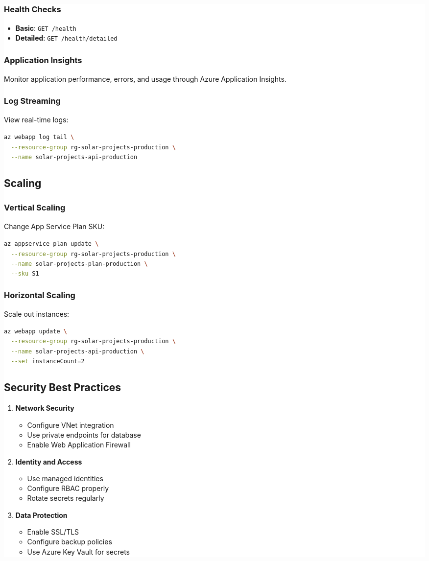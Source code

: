 ### Health Checks
- **Basic**: `GET /health`
- **Detailed**: `GET /health/detailed`

### Application Insights
Monitor application performance, errors, and usage through Azure Application Insights.

### Log Streaming
View real-time logs:
```bash
az webapp log tail \
  --resource-group rg-solar-projects-production \
  --name solar-projects-api-production
```

## Scaling

### Vertical Scaling
Change App Service Plan SKU:
```bash
az appservice plan update \
  --resource-group rg-solar-projects-production \
  --name solar-projects-plan-production \
  --sku S1
```

### Horizontal Scaling
Scale out instances:
```bash
az webapp update \
  --resource-group rg-solar-projects-production \
  --name solar-projects-api-production \
  --set instanceCount=2
```

## Security Best Practices

1. **Network Security**
   - Configure VNet integration
   - Use private endpoints for database
   - Enable Web Application Firewall

2. **Identity and Access**
   - Use managed identities
   - Configure RBAC properly
   - Rotate secrets regularly

3. **Data Protection**
   - Enable SSL/TLS
   - Configure backup policies
   - Use Azure Key Vault for secrets

